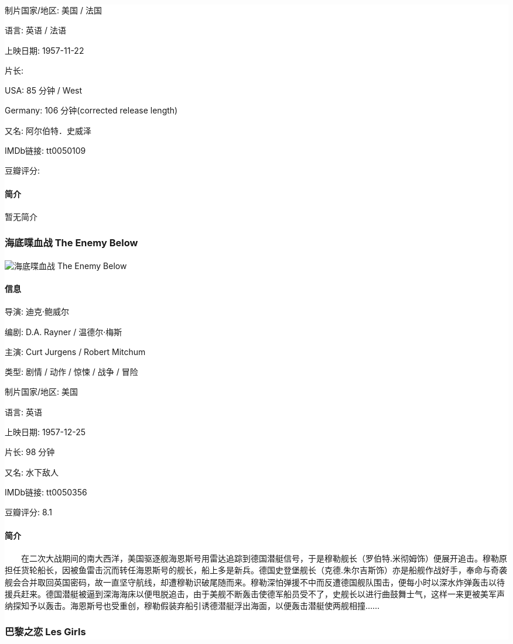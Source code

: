 制片国家/地区: 美国 / 法国 

语言: 英语 / 法语 

上映日期: 1957-11-22 

片长: 

USA: 85 分钟 / West 

Germany: 106 分钟(corrected release length) 

又名: 阿尔伯特．史威泽 

IMDb链接: tt0050109

豆瓣评分: 

#### 简介

暂无简介



### 海底喋血战 The Enemy Below

![海底喋血战 The Enemy Below](https://img3.doubanio.com/view/photo/s_ratio_poster/public/p2209361644.jpg)

#### 信息

导演: 迪克·鲍威尔 

编剧: D.A. Rayner / 温德尔·梅斯 

主演: Curt Jurgens / Robert Mitchum 

类型: 剧情 / 动作 / 惊悚 / 战争 / 冒险 

制片国家/地区: 美国 

语言: 英语 

上映日期: 1957-12-25 

片长: 98 分钟 

又名: 水下敌人 

IMDb链接: tt0050356

豆瓣评分: 8.1

#### 简介

　　在二次大战期间的南大西洋，美国驱逐舰海恩斯号用雷达追踪到德国潜艇信号，于是穆勒舰长（罗伯特.米彻姆饰）便展开追击。穆勒原担任货轮船长，因被鱼雷击沉而转任海恩斯号的舰长，船上多是新兵。德国史登堡舰长（克德.朱尔吉斯饰）亦是船舰作战好手，奉命与奇袭舰会合并取回英国密码，故一直坚守航线，却遭穆勒识破尾随而来。穆勒深怕弹援不中而反遭德国舰队围击，便每小时以深水炸弹轰击以待援兵赶来。德国潜艇被逼到深海海床以便甩脱追击，由于美舰不断轰击使德军船员受不了，史舰长以进行曲鼓舞士气，这样一来更被美军声纳探知予以轰击。海恩斯号也受重创，穆勒假装弃船引诱德潜艇浮出海面，以便轰击潜艇使两舰相撞……



### 巴黎之恋 Les Girls
